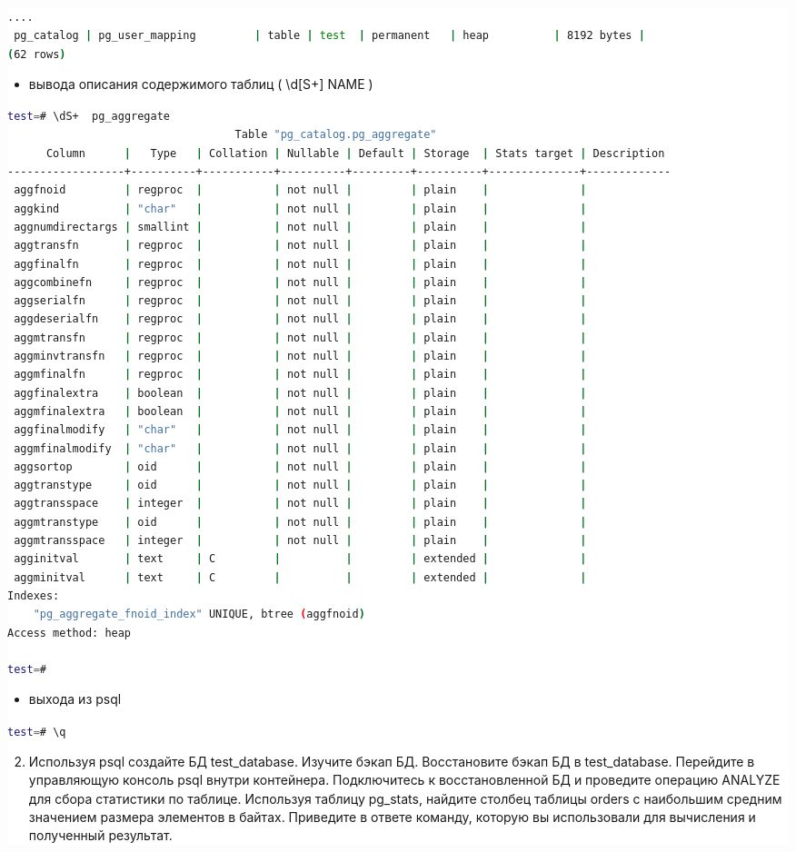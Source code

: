 ````bash
....
 pg_catalog | pg_user_mapping         | table | test  | permanent   | heap          | 8192 bytes |
(62 rows)
````
- вывода описания содержимого таблиц ( \d[S+] NAME )
````bash
test=# \dS+  pg_aggregate
                                   Table "pg_catalog.pg_aggregate"
      Column      |   Type   | Collation | Nullable | Default | Storage  | Stats target | Description
------------------+----------+-----------+----------+---------+----------+--------------+-------------
 aggfnoid         | regproc  |           | not null |         | plain    |              |
 aggkind          | "char"   |           | not null |         | plain    |              |
 aggnumdirectargs | smallint |           | not null |         | plain    |              |
 aggtransfn       | regproc  |           | not null |         | plain    |              |
 aggfinalfn       | regproc  |           | not null |         | plain    |              |
 aggcombinefn     | regproc  |           | not null |         | plain    |              |
 aggserialfn      | regproc  |           | not null |         | plain    |              |
 aggdeserialfn    | regproc  |           | not null |         | plain    |              |
 aggmtransfn      | regproc  |           | not null |         | plain    |              |
 aggminvtransfn   | regproc  |           | not null |         | plain    |              |
 aggmfinalfn      | regproc  |           | not null |         | plain    |              |
 aggfinalextra    | boolean  |           | not null |         | plain    |              |
 aggmfinalextra   | boolean  |           | not null |         | plain    |              |
 aggfinalmodify   | "char"   |           | not null |         | plain    |              |
 aggmfinalmodify  | "char"   |           | not null |         | plain    |              |
 aggsortop        | oid      |           | not null |         | plain    |              |
 aggtranstype     | oid      |           | not null |         | plain    |              |
 aggtransspace    | integer  |           | not null |         | plain    |              |
 aggmtranstype    | oid      |           | not null |         | plain    |              |
 aggmtransspace   | integer  |           | not null |         | plain    |              |
 agginitval       | text     | C         |          |         | extended |              |
 aggminitval      | text     | C         |          |         | extended |              |
Indexes:
    "pg_aggregate_fnoid_index" UNIQUE, btree (aggfnoid)
Access method: heap

test=#
````
- выхода из psql 
````bash
test=# \q
````
2. Используя psql создайте БД test_database.
Изучите бэкап БД.
Восстановите бэкап БД в test_database.
Перейдите в управляющую консоль psql внутри контейнера.
Подключитесь к восстановленной БД и проведите операцию ANALYZE для сбора статистики по таблице.
Используя таблицу pg_stats, найдите столбец таблицы orders с наибольшим средним значением размера элементов в байтах.
Приведите в ответе команду, которую вы использовали для вычисления и полученный результат.
